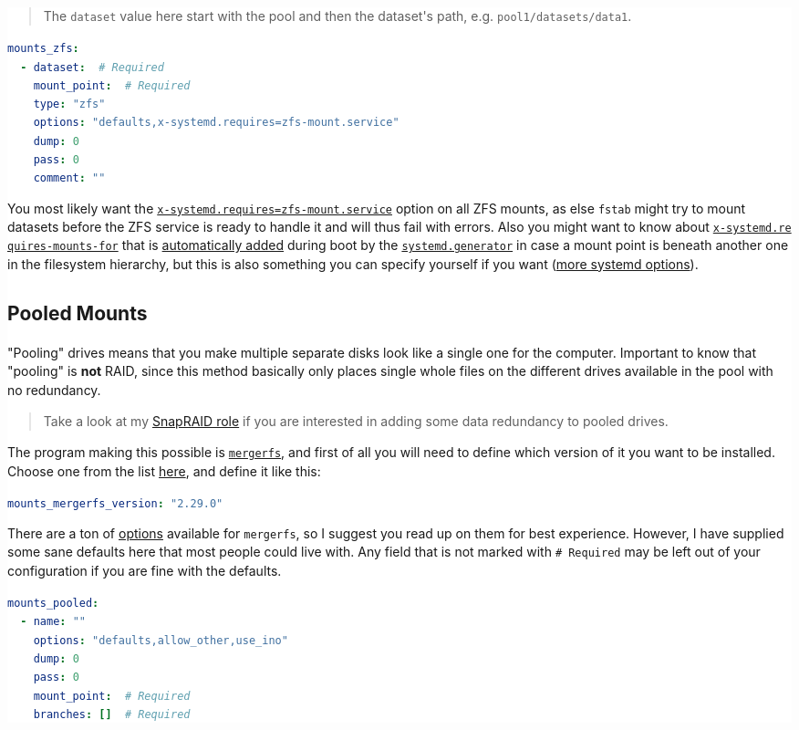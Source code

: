 > The `dataset` value here start with the pool and then the dataset's path, e.g.
  `pool1/datasets/data1`.

```yaml
mounts_zfs:
  - dataset:  # Required
    mount_point:  # Required
    type: "zfs"
    options: "defaults,x-systemd.requires=zfs-mount.service"
    dump: 0
    pass: 0
    comment: ""
```

You most likely want the [`x-systemd.requires=zfs-mount.service`][26] option on
all ZFS mounts, as else `fstab` might try to mount datasets before the ZFS
service is ready to handle it and will thus fail with errors. Also you might
want to know about [`x-systemd.requires-mounts-for`][38] that is
[automatically added][37] during boot by the [`systemd.generator`][40] in case
a mount point is beneath another one in the filesystem hierarchy, but this is
also something you can specify yourself if you want
([more systemd options][39]).


## Pooled Mounts

"Pooling" drives means that you make multiple separate disks look like a single
one for the computer. Important to know that "pooling" is **not** RAID, since
this method basically only places single whole files on the different drives
available in the pool with no redundancy.

> Take a look at my [SnapRAID role][21] if you are interested in adding some
  data redundancy to pooled drives.

The program making this possible is [`mergerfs`][1], and first of all you will
need to define which version of it you want to be installed. Choose one from
the list [here][17], and define it like this:

```yaml
mounts_mergerfs_version: "2.29.0"
```

There are a ton of [options][18] available for `mergerfs`, so I suggest you
read up on them for best experience. However, I have supplied some sane
defaults here that most people could live with. Any field that is not marked
with `# Required` may be left out of your configuration if you are fine with
the defaults.

```yaml
mounts_pooled:
  - name: ""
    options: "defaults,allow_other,use_ino"
    dump: 0
    pass: 0
    mount_point:  # Required
    branches: []  # Required
```


[1]: https://github.com/trapexit/mergerfs
[2]: https://docs.ansible.com/ansible/latest/reference_appendices/config.html#default-hash-behaviour
[3]: https://medium.com/uptime-99/3-things-ive-learned-about-ansible-the-hard-way-bae341524a86
[4]: https://pypi.org/project/ansible-merge-vars/
[5]: https://docs.ansible.com/ansible/latest/user_guide/playbooks_filters.html#combining-hashes-dictionaries
[6]: https://en.wikipedia.org/wiki/Master_boot_record
[7]: https://en.wikipedia.org/wiki/GUID_Partition_Table
[8]: https://rainbow.chard.org/2013/01/30/how-to-align-partitions-for-best-performance-using-parted/
[9]: https://man7.org/linux/man-pages/man8/parted.8.html
[10]: https://linux.die.net/man/8/cryptsetup
[11]: https://wiki.archlinux.org/index.php/Parted#Partition_schemes
[12]: https://www.cyberciti.biz/faq/how-to-find-out-aes-ni-advanced-encryption-enabled-on-linux-system/
[13]: https://askubuntu.com/a/653986
[14]: https://blog.linuxbrujo.net/posts/plausible-deniability-with-luks/
[15]: https://en.wikipedia.org/wiki/AES_instruction_set
[16]: https://en.wikipedia.org/wiki/Universally_unique_identifier
[17]: https://github.com/trapexit/mergerfs/releases/
[18]: https://github.com/trapexit/mergerfs/#options
[19]: https://www.howtogeek.com/465350/everything-you-ever-wanted-to-know-about-inodes-on-linux/
[20]: https://unix.stackexchange.com/a/7965
[21]: https://github.com/JonasAlfredsson/ansible-role-snapraid
[22]: https://old.reddit.com/r/zfs/comments/gnzl6m/zfs_native_encryption_or_zfs_on_luks/fre4mf9/
[23]: https://zfsonlinux.topicbox.com/groups/zfs-discuss/T154a5d1dad54570e-M84b984fca63d5c1cf94749bd/has-anyone-benchmarked-zfs-native-encryption-vs-zfs-on-luks
[24]: https://docs.freebsd.org/en/books/handbook/zfs/#zfs-term
[25]: https://www.usenix.org/system/files/login/articles/login_winter16_09_jude.pdf
[26]: https://wiki.archlinux.org/title/ZFS#Bind_mount
[27]: https://wiki.archlinux.org/title/ZFS
[28]: https://arstechnica.com/information-technology/2020/05/zfs-101-understanding-zfs-storage-and-performance/
[29]: https://www.xigmanas.com/wiki/doku.php?id=zfs:compression
[30]: https://forum.level1techs.com/t/i-need-to-set-ashift-values-for-ssds-in-zfs-proxmox-what-value-smartctl-is-confusing/178414/2
[31]: https://askubuntu.com/a/1200415
[32]: https://wiki.archlinux.org/title/ZFS#Identify_disks
[33]: https://wiki.archlinux.org/title/Persistent_block_device_naming#by-id_and_by-path
[34]: https://docs.oracle.com/cd/E19253-01/819-5461/gaztn/index.html
[35]: https://openzfs.github.io/openzfs-docs/man/7/zpoolprops.7.html
[36]: https://openzfs.github.io/openzfs-docs/man/7/zfsprops.7.html
[37]: https://www.golinuxcloud.com/mount-filesystem-in-certain-order-systemd/
[38]: https://www.thegeeksearch.com/how-to-manage-order-of-mounting-in-centos-rhel-78-using-systemd/
[39]: https://www.freedesktop.org/software/systemd/man/systemd.mount.html
[40]: https://www.freedesktop.org/software/systemd/man/systemd.generator.html
[41]: http://www.raidz-calculator.com/raidz-types-reference.aspx
[42]: https://openzfs.github.io/openzfs-docs/man/8/zpool-trim.8.html
[43]: https://docs.oracle.com/cd/E19253-01/819-5461/gamno/index.html
[44]: https://openzfs.github.io/openzfs-docs/man/8/zpool-scrub.8.html
[45]: https://old.reddit.com/r/zfs/comments/ifhlb4/whats_your_favorite_monitoring_tool_for_zfs/
[46]: https://ramsdenj.com/2016/08/29/arch-linux-on-zfs-part-3-followup.html
[47]: https://docs.joyent.com/private-cloud/troubleshooting/disk-replacement
[48]: https://www.adminbyaccident.com/freebsd/how-to-freebsd/how-to-replace-a-disk-on-a-zfs-mirror-pool/
[49]: https://dannyda.com/2020/05/16/how-to-replace-dead-physical-disk-from-proxmox-pve-for-zfs-pool-easily/
[50]: https://jordanelver.co.uk/blog/2018/11/26/how-to-replace-a-failed-disk-in-a-zfs-mirror/
[51]: https://openzfs.github.io/openzfs-docs/man/8/zpool-replace.8.html
[52]: https://askubuntu.com/questions/305830/replacing-a-dead-disk-in-a-zpool
[53]: https://docs.oracle.com/cd/E19253-01/819-5461/gbiqe/index.html
[54]: https://www.freedesktop.org/software/systemd/man/crypttab.html
[55]: https://forum.level1techs.com/t/dexter-kanes-ultra-paranoid-encrypted-nas-completed/98340
[56]: https://github.com/JonasAlfredsson/ansible-role-samba_host#encrypted-connection